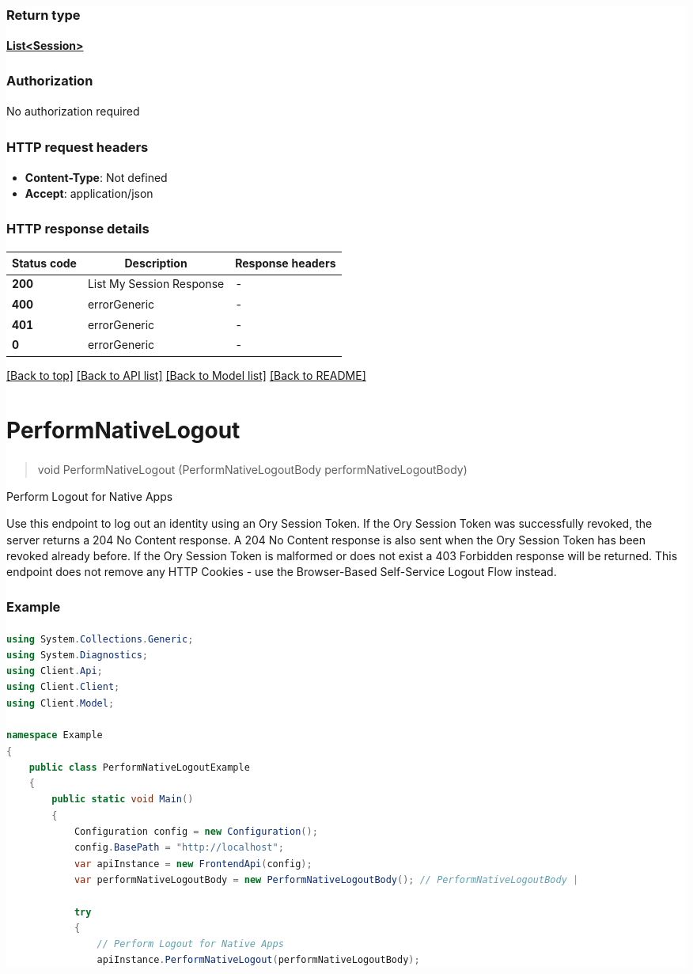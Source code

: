 ### Return type

[**List&lt;Session&gt;**](Session.md)

### Authorization

No authorization required

### HTTP request headers

 - **Content-Type**: Not defined
 - **Accept**: application/json


### HTTP response details
| Status code | Description | Response headers |
|-------------|-------------|------------------|
| **200** | List My Session Response |  -  |
| **400** | errorGeneric |  -  |
| **401** | errorGeneric |  -  |
| **0** | errorGeneric |  -  |

[[Back to top]](#) [[Back to API list]](../README.md#documentation-for-api-endpoints) [[Back to Model list]](../README.md#documentation-for-models) [[Back to README]](../README.md)

<a id="performnativelogout"></a>
# **PerformNativeLogout**
> void PerformNativeLogout (PerformNativeLogoutBody performNativeLogoutBody)

Perform Logout for Native Apps

Use this endpoint to log out an identity using an Ory Session Token. If the Ory Session Token was successfully revoked, the server returns a 204 No Content response. A 204 No Content response is also sent when the Ory Session Token has been revoked already before.  If the Ory Session Token is malformed or does not exist a 403 Forbidden response will be returned.  This endpoint does not remove any HTTP Cookies - use the Browser-Based Self-Service Logout Flow instead.

### Example
```csharp
using System.Collections.Generic;
using System.Diagnostics;
using Client.Api;
using Client.Client;
using Client.Model;

namespace Example
{
    public class PerformNativeLogoutExample
    {
        public static void Main()
        {
            Configuration config = new Configuration();
            config.BasePath = "http://localhost";
            var apiInstance = new FrontendApi(config);
            var performNativeLogoutBody = new PerformNativeLogoutBody(); // PerformNativeLogoutBody | 

            try
            {
                // Perform Logout for Native Apps
                apiInstance.PerformNativeLogout(performNativeLogoutBody);
```